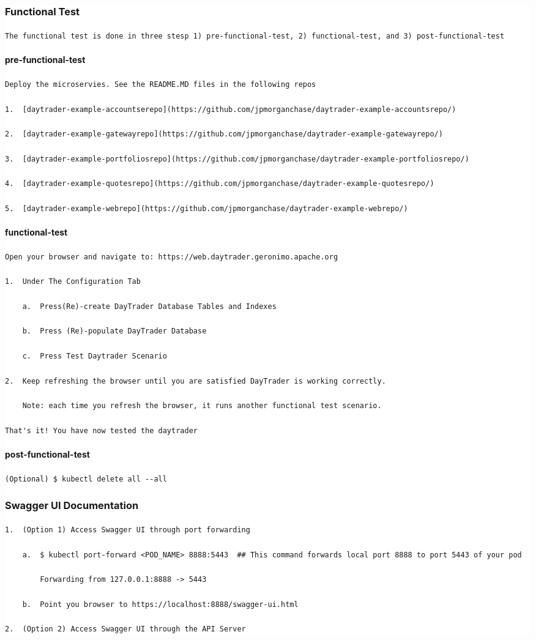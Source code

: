         
### Functional Test

    The functional test is done in three stesp 1) pre-functional-test, 2) functional-test, and 3) post-functional-test


#### pre-functional-test
    
    Deploy the microservies. See the README.MD files in the following repos
        
    1.  [daytrader-example-accountserepo](https://github.com/jpmorganchase/daytrader-example-accountsrepo/)

    2.  [daytrader-example-gatewayrepo](https://github.com/jpmorganchase/daytrader-example-gatewayrepo/)

    3.  [daytrader-example-portfoliosrepo](https://github.com/jpmorganchase/daytrader-example-portfoliosrepo/)
        
    4.  [daytrader-example-quotesrepo](https://github.com/jpmorganchase/daytrader-example-quotesrepo/)
        
    5.  [daytrader-example-webrepo](https://github.com/jpmorganchase/daytrader-example-webrepo/)
               
                                
#### functional-test
                                 
    Open your browser and navigate to: https://web.daytrader.geronimo.apache.org
    
    1.  Under The Configuration Tab
    
        a.  Press(Re)-create DayTrader Database Tables and Indexes
        
        b.  Press (Re)-populate DayTrader Database
    
        c.  Press Test Daytrader Scenario
    
    2.  Keep refreshing the browser until you are satisfied DayTrader is working correctly. 

        Note: each time you refresh the browser, it runs another functional test scenario. 

    That's it! You have now tested the daytrader
        
        
#### post-functional-test

    (Optional) $ kubectl delete all --all
    
    
                            
### Swagger UI Documentation

    1.  (Option 1) Access Swagger UI through port forwarding
         
        a.  $ kubectl port-forward <POD_NAME> 8888:5443  ## This command forwards local port 8888 to port 5443 of your pod
       
            Forwarding from 127.0.0.1:8888 -> 5443
            
        b.  Point you browser to https://localhost:8888/swagger-ui.html

    2.  (Option 2) Access Swagger UI through the API Server
    